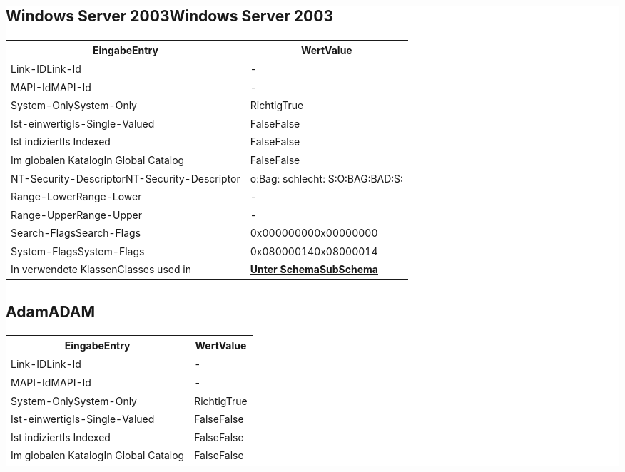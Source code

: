 ## <a name="windows-server-2003"></a><span data-ttu-id="d0953-154">Windows Server 2003</span><span class="sxs-lookup"><span data-stu-id="d0953-154">Windows Server 2003</span></span>



| <span data-ttu-id="d0953-155">Eingabe</span><span class="sxs-lookup"><span data-stu-id="d0953-155">Entry</span></span> | <span data-ttu-id="d0953-156">Wert</span><span class="sxs-lookup"><span data-stu-id="d0953-156">Value</span></span> |
|------------------------|---------------------------------------------|
| <span data-ttu-id="d0953-157">Link-ID</span><span class="sxs-lookup"><span data-stu-id="d0953-157">Link-Id</span></span>                | \-                                          |
| <span data-ttu-id="d0953-158">MAPI-Id</span><span class="sxs-lookup"><span data-stu-id="d0953-158">MAPI-Id</span></span>                | \-                                          |
| <span data-ttu-id="d0953-159">System-Only</span><span class="sxs-lookup"><span data-stu-id="d0953-159">System-Only</span></span>            | <span data-ttu-id="d0953-160">Richtig</span><span class="sxs-lookup"><span data-stu-id="d0953-160">True</span></span>                                        |
| <span data-ttu-id="d0953-161">Ist-einwertig</span><span class="sxs-lookup"><span data-stu-id="d0953-161">Is-Single-Valued</span></span>       | <span data-ttu-id="d0953-162">False</span><span class="sxs-lookup"><span data-stu-id="d0953-162">False</span></span>                                       |
| <span data-ttu-id="d0953-163">Ist indiziert</span><span class="sxs-lookup"><span data-stu-id="d0953-163">Is Indexed</span></span>             | <span data-ttu-id="d0953-164">False</span><span class="sxs-lookup"><span data-stu-id="d0953-164">False</span></span>                                       |
| <span data-ttu-id="d0953-165">Im globalen Katalog</span><span class="sxs-lookup"><span data-stu-id="d0953-165">In Global Catalog</span></span>      | <span data-ttu-id="d0953-166">False</span><span class="sxs-lookup"><span data-stu-id="d0953-166">False</span></span>                                       |
| <span data-ttu-id="d0953-167">NT-Security-Descriptor</span><span class="sxs-lookup"><span data-stu-id="d0953-167">NT-Security-Descriptor</span></span> | <span data-ttu-id="d0953-168">o:Bag: schlecht: S:</span><span class="sxs-lookup"><span data-stu-id="d0953-168">O:BAG:BAD:S:</span></span>                                |
| <span data-ttu-id="d0953-169">Range-Lower</span><span class="sxs-lookup"><span data-stu-id="d0953-169">Range-Lower</span></span>            | \-                                          |
| <span data-ttu-id="d0953-170">Range-Upper</span><span class="sxs-lookup"><span data-stu-id="d0953-170">Range-Upper</span></span>            | \-                                          |
| <span data-ttu-id="d0953-171">Search-Flags</span><span class="sxs-lookup"><span data-stu-id="d0953-171">Search-Flags</span></span>           | <span data-ttu-id="d0953-172">0x00000000</span><span class="sxs-lookup"><span data-stu-id="d0953-172">0x00000000</span></span>                                  |
| <span data-ttu-id="d0953-173">System-Flags</span><span class="sxs-lookup"><span data-stu-id="d0953-173">System-Flags</span></span>           | <span data-ttu-id="d0953-174">0x08000014</span><span class="sxs-lookup"><span data-stu-id="d0953-174">0x08000014</span></span>                                  |
| <span data-ttu-id="d0953-175">In verwendete Klassen</span><span class="sxs-lookup"><span data-stu-id="d0953-175">Classes used in</span></span>        | [<span data-ttu-id="d0953-176">**Unter Schema**</span><span class="sxs-lookup"><span data-stu-id="d0953-176">**SubSchema**</span></span>](c-subschema.md)<br/> |



## <a name="adam"></a><span data-ttu-id="d0953-177">Adam</span><span class="sxs-lookup"><span data-stu-id="d0953-177">ADAM</span></span>



| <span data-ttu-id="d0953-178">Eingabe</span><span class="sxs-lookup"><span data-stu-id="d0953-178">Entry</span></span> | <span data-ttu-id="d0953-179">Wert</span><span class="sxs-lookup"><span data-stu-id="d0953-179">Value</span></span> |
|------------------------|---------------------------------------------|
| <span data-ttu-id="d0953-180">Link-ID</span><span class="sxs-lookup"><span data-stu-id="d0953-180">Link-Id</span></span>                | \-                                          |
| <span data-ttu-id="d0953-181">MAPI-Id</span><span class="sxs-lookup"><span data-stu-id="d0953-181">MAPI-Id</span></span>                | \-                                          |
| <span data-ttu-id="d0953-182">System-Only</span><span class="sxs-lookup"><span data-stu-id="d0953-182">System-Only</span></span>            | <span data-ttu-id="d0953-183">Richtig</span><span class="sxs-lookup"><span data-stu-id="d0953-183">True</span></span>                                        |
| <span data-ttu-id="d0953-184">Ist-einwertig</span><span class="sxs-lookup"><span data-stu-id="d0953-184">Is-Single-Valued</span></span>       | <span data-ttu-id="d0953-185">False</span><span class="sxs-lookup"><span data-stu-id="d0953-185">False</span></span>                                       |
| <span data-ttu-id="d0953-186">Ist indiziert</span><span class="sxs-lookup"><span data-stu-id="d0953-186">Is Indexed</span></span>             | <span data-ttu-id="d0953-187">False</span><span class="sxs-lookup"><span data-stu-id="d0953-187">False</span></span>                                       |
| <span data-ttu-id="d0953-188">Im globalen Katalog</span><span class="sxs-lookup"><span data-stu-id="d0953-188">In Global Catalog</span></span>      | <span data-ttu-id="d0953-189">False</span><span class="sxs-lookup"><span data-stu-id="d0953-189">False</span></span>                                       |